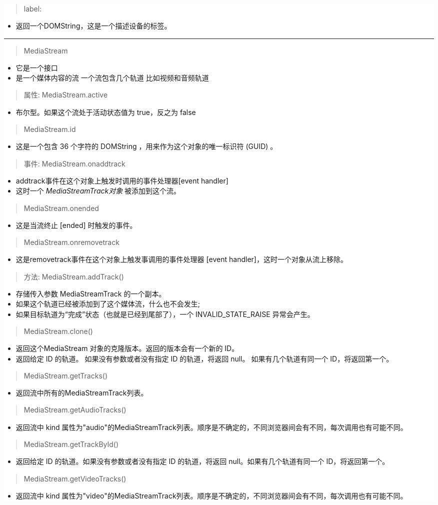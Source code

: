 
> label:
- 返回一个DOMString，这是一个描述设备的标签。


------

> MediaStream
- 它是一个接口
- 是一个媒体内容的流 一个流包含几个轨道 比如视频和音频轨道


> 属性:
> MediaStream.active
- 布尔型。如果这个流处于活动状态值为 true，反之为 false


> MediaStream.id
- 这是一个包含 36 个字符的 DOMString ，用来作为这个对象的唯一标识符 (GUID) 。


> 事件:
> MediaStream.onaddtrack
- addtrack事件在这个对象上触发时调用的事件处理器[event handler]
- 这时一个 *MediaStreamTrack对象* 被添加到这个流。


> MediaStream.onended
- 这是当流终止 [ended] 时触发的事件。


> MediaStream.onremovetrack
- 这是removetrack事件在这个对象上触发事调用的事件处理器 [event handler]，这时一个对象从流上移除。



> 方法:
> MediaStream.addTrack()
- 存储传入参数 MediaStreamTrack 的一个副本。
- 如果这个轨道已经被添加到了这个媒体流，什么也不会发生; 
- 如果目标轨道为“完成”状态（也就是已经到尾部了），一个 INVALID_STATE_RAISE 异常会产生。


> MediaStream.clone()
- 返回这个MediaStream 对象的克隆版本。返回的版本会有一个新的 ID。
- 返回给定 ID 的轨道。
  如果没有参数或者没有指定 ID 的轨道，将返回 null。
  如果有几个轨道有同一个 ID，将返回第一个。


> MediaStream.getTracks()
- 返回流中所有的MediaStreamTrack列表。


> MediaStream.getAudioTracks()
- 返回流中 kind 属性为"audio"的MediaStreamTrack列表。顺序是不确定的，不同浏览器间会有不同，每次调用也有可能不同。


> MediaStream.getTrackById()
- 返回给定 ID 的轨道。如果没有参数或者没有指定 ID 的轨道，将返回 null。如果有几个轨道有同一个 ID，将返回第一个。


> MediaStream.getVideoTracks()
- 返回流中 kind 属性为"video"的MediaStreamTrack列表。顺序是不确定的，不同浏览器间会有不同，每次调用也有可能不同。
